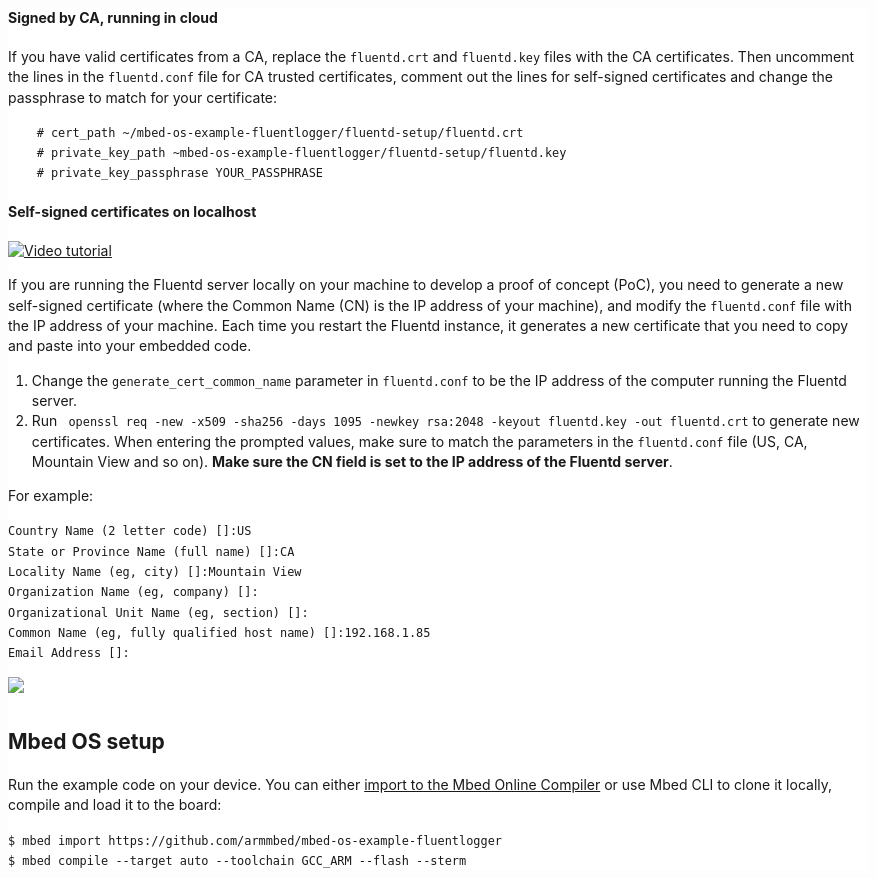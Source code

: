 #### Signed by CA, running in cloud

If you have valid certificates from a CA, replace the `fluentd.crt` and `fluentd.key` files with the CA certificates. Then uncomment the lines in the `fluentd.conf` file for CA trusted certificates, comment out the lines for self-signed certificates and change the passphrase to match for your certificate:

```
	# cert_path ~/mbed-os-example-fluentlogger/fluentd-setup/fluentd.crt
	# private_key_path ~mbed-os-example-fluentlogger/fluentd-setup/fluentd.key
	# private_key_passphrase YOUR_PASSPHRASE
```

#### Self-signed certificates on localhost

<span class="images">[![Video tutorial](https://img.youtube.com/vi/DpnNaVxEhvA/0.jpg)](https://youtu.be/DpnNaVxEhvA)</span>

If you are running the Fluentd server locally on your machine to develop a proof of concept (PoC), you need to generate a new self-signed certificate (where the Common Name (CN) is the IP address of your machine), and modify the `fluentd.conf` file with the IP address of your machine. Each time you restart the Fluentd instance, it generates a new certificate that you need to copy and paste into your embedded code.

1. Change the `generate_cert_common_name` parameter in `fluentd.conf` to be the IP address of the computer running the Fluentd server.
1. Run ` openssl req -new -x509 -sha256 -days 1095 -newkey rsa:2048 -keyout fluentd.key -out fluentd.crt` to generate new certificates. When entering the prompted values, make sure to match the parameters in the `fluentd.conf` file (US, CA, Mountain View and so on). **Make sure the CN field is set to the IP address of the Fluentd server**.

For example:

```
Country Name (2 letter code) []:US
State or Province Name (full name) []:CA
Locality Name (eg, city) []:Mountain View
Organization Name (eg, company) []:
Organizational Unit Name (eg, section) []:
Common Name (eg, fully qualified host name) []:192.168.1.85
Email Address []:
```

<span class="images">![](../images/fluentd-run.gif)</span>

## Mbed OS setup

Run the example code on your device. You can either [import to the Mbed Online Compiler](http://os.mbed.com/compiler/?import=https%3A%2F%2Fgithub.com%2Farmmbed%2Fmbed-os-example-fluentlogger) or use Mbed CLI to clone it locally, compile and load it to the board:

```shell
$ mbed import https://github.com/armmbed/mbed-os-example-fluentlogger
$ mbed compile --target auto --toolchain GCC_ARM --flash --sterm
```
